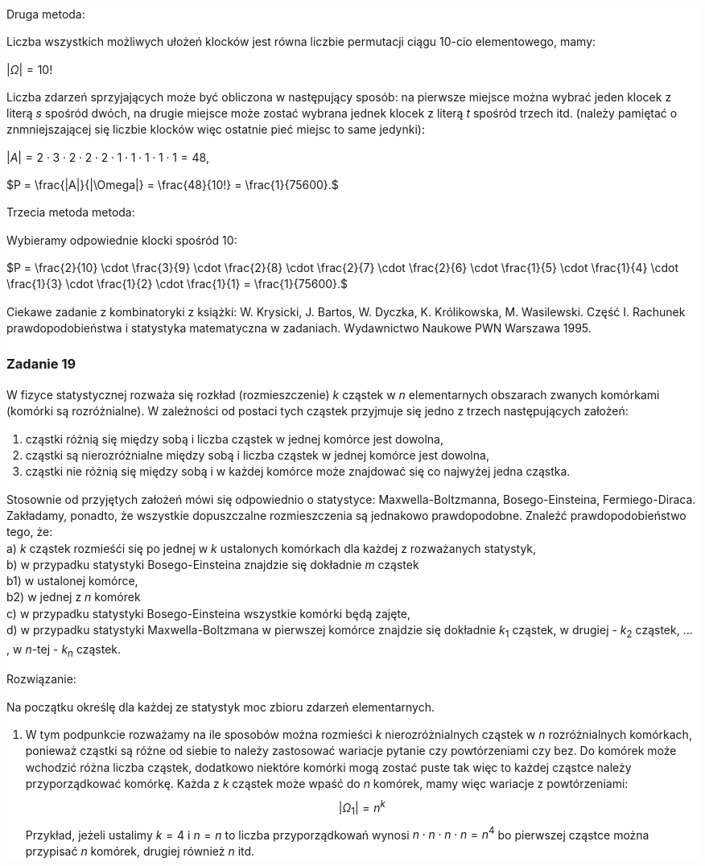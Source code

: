 Druga metoda:

Liczba wszystkich możliwych ułożeń klocków jest równa liczbie permutacji ciągu 10-cio elementowego, mamy:

$|\Omega| = 10!$

Liczba zdarzeń sprzyjających może być obliczona w następujący sposób: na pierwsze miejsce można wybrać jeden klocek z literą $s$ spośród dwóch, na drugie miejsce może zostać wybrana jednek klocek z literą $t$ spośród trzech itd. (należy pamiętać o znmniejszającej się liczbie klocków więc ostatnie pieć miejsc to same jedynki):

$|A| = 2\cdot3\cdot2\cdot2\cdot2\cdot1\cdot1\cdot1\cdot1\cdot1 = 48,$

$P = \frac{|A|}{|\Omega|} = \frac{48}{10!} = \frac{1}{75600}.$

Trzecia metoda metoda:

Wybieramy odpowiednie klocki spośród 10:

$P = \frac{2}{10} \cdot \frac{3}{9} \cdot \frac{2}{8} \cdot \frac{2}{7} \cdot \frac{2}{6} \cdot \frac{1}{5} \cdot \frac{1}{4} \cdot \frac{1}{3} \cdot \frac{1}{2} \cdot \frac{1}{1} = \frac{1}{75600}.$

Ciekawe zadanie z kombinatoryki z książki: W. Krysicki, J. Bartos, W. Dyczka, K. Królikowska, M. Wasilewski. Część I. Rachunek prawdopodobieństwa i statystyka matematyczna w zadaniach. Wydawnictwo Naukowe PWN Warszawa 1995.

### Zadanie 19
W fizyce statystycznej rozważa się rozkład (rozmieszczenie) $k$ cząstek w $n$ elementarnych obszarach zwanych komórkami (komórki są rozróżnialne). W zależności od postaci tych cząstek przyjmuje się jedno z trzech następujących założeń:

1. cząstki różnią się między sobą i liczba cząstek w jednej komórce jest dowolna,
2. cząstki są nierozróżnialne między sobą i liczba cząstek w jednej komórce jest dowolna,
3. cząstki nie różnią się między sobą i w każdej komórce może znajdować się co najwyżej jedna cząstka.

Stosownie od przyjętych założeń mówi się odpowiednio o statystyce: Maxwella-Boltzmanna, Bosego-Einsteina, Fermiego-Diraca. Zakładamy, ponadto, że wszystkie dopuszczalne rozmieszczenia są jednakowo prawdopodobne. Znaleźć prawdopodobieństwo tego, że:\
a) $k$ cząstek rozmieśći się po jednej w $k$ ustalonych komórkach dla każdej z rozważanych statystyk,\
b) w przypadku statystyki Bosego-Einsteina znajdzie się dokładnie $m$ cząstek\
b1) w ustalonej komórce,\
b2) w jednej z $n$ komórek\
c) w przypadku statystyki Bosego-Einsteina wszystkie komórki będą zajęte,\
d) w przypadku statystyki Maxwella-Boltzmana w pierwszej komórce znajdzie się dokładnie $k_1$ cząstek, w drugiej - $k_2$ cząstek, ... , w $n$-tej - $k_n$ cząstek.

Rozwiązanie:

Na początku określę dla każdej ze statystyk moc zbioru zdarzeń elementarnych.

1. W tym podpunkcie rozważamy na ile sposobów można rozmieści $k$ nierozróżnialnych cząstek w $n$ rozróżnialnych komórkach, ponieważ cząstki są różne od siebie to należy zastosować wariacje pytanie czy powtórzeniami czy bez. Do komórek może wchodzić różna liczba cząstek, dodatkowo niektóre komórki mogą zostać puste tak więc to każdej cząstce należy przyporządkować komórkę. Każda z $k$ cząstek może wpaść do $n$ komórek, mamy więc wariacje z powtórzeniami:
$$|\Omega_1| = n^k$$
Przykład, jeżeli ustalimy $k=4$ i $n = n$ to liczba przyporządkowań wynosi $n\cdot n\cdot n\cdot n = n^4$ bo pierwszej cząstce można przypisać $n$ komórek, drugiej również $n$ itd.

